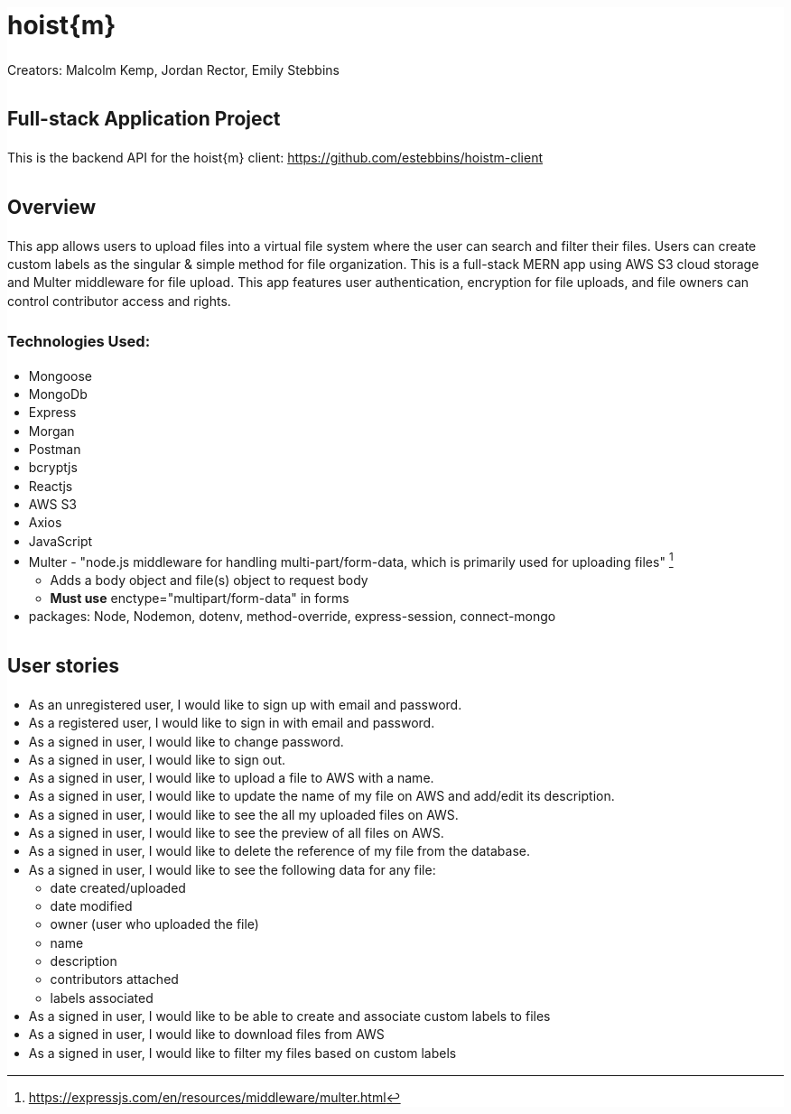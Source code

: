 # hoist{m}
Creators: Malcolm Kemp, Jordan Rector, Emily Stebbins
## Full-stack Application Project
This is the backend API for the hoist{m} client: https://github.com/estebbins/hoistm-client

## Overview
This app allows users to upload files into a virtual file system where the user can search and filter their files. Users can create custom labels as the singular & simple method for file organization. This is a full-stack MERN app using AWS S3 cloud storage and Multer middleware for file upload. This app features user authentication, encryption for file uploads, and file owners can control contributor access and rights.

### Technologies Used:
- Mongoose
- MongoDb
- Express
- Morgan
- Postman
- bcryptjs
- Reactjs
- AWS S3
- Axios
- JavaScript
- Multer - "node.js middleware for handling multi-part/form-data, which is primarily used for uploading files" [^10]
    - Adds a body object and file(s) object to request body
    - **Must use** enctype="multipart/form-data" in forms
- packages: Node, Nodemon, dotenv, method-override, express-session, connect-mongo

## User stories
- As an unregistered user, I would like to sign up with email and password.
- As a registered user, I would like to sign in with email and password.
- As a signed in user, I would like to change password.
- As a signed in user, I would like to sign out.
- As a signed in user, I would like to upload a file to AWS with a name.
- As a signed in user, I would like to update the name of my file on AWS and add/edit its description.
- As a signed in user, I would like to see the all my uploaded files on AWS.
- As a signed in user, I would like to see the preview of all files on AWS.
- As a signed in user, I would like to delete the reference of my file from the database.
- As a signed in user, I would like to see the following data for any file:
    - date created/uploaded
    - date modified
    - owner (user who uploaded the file)
    - name
    - description
    - contributors attached
    - labels associated
- As a signed in user, I would like to be able to create and associate custom labels to files
- As a signed in user, I would like to download files from AWS
- As a signed in user, I would like to filter my files based on custom labels


[^1]: https://git.generalassemb.ly/sei-ec-remote/planning-projects
[^2]: https://git.generalassemb.ly/sei-ec-remote/project_3
[^3]: https://git.generalassemb.ly/sei-ec-remote/aws-s3-setup-guide
[^4]: https://git.generalassemb.ly/sei-ec-remote/mongoose-express-auth-API-boilerplate
[^5]: https://git.generalassemb.ly/sei-ec-remote/react-auth-boilerplate
[^6]: Used Figma to create wireframes
[^7]: used Lucid Chart to develop component diagram, ERD
[^8]: https://git.generalassemb.ly/sei-ec-remote/git-team-workflow
[^9]: https://git.generalassemb.ly/sei-ec-remote/c2c-image-upload-api/tree/training
[^10]: https://expressjs.com/en/resources/middleware/multer.html
[^11]: client example code: https://git.generalassemb.ly/sei-ec-remote/c2c-image-upload-client/tree/c2c-training 